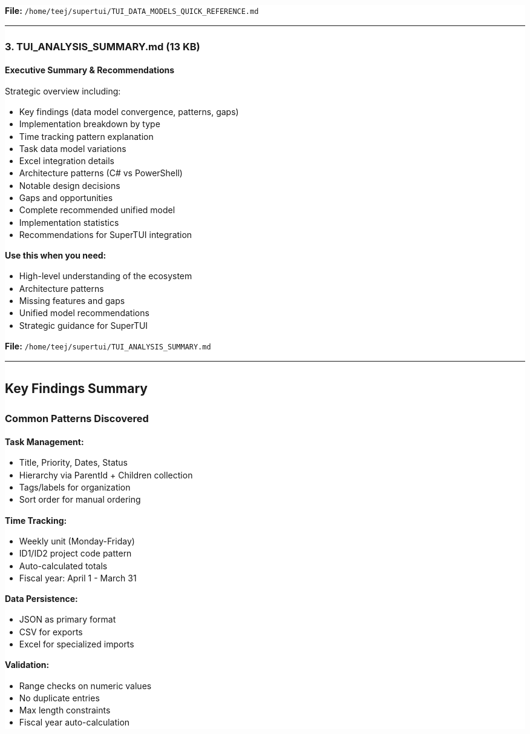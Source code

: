 **File:** `/home/teej/supertui/TUI_DATA_MODELS_QUICK_REFERENCE.md`

---

### 3. TUI_ANALYSIS_SUMMARY.md (13 KB)
**Executive Summary & Recommendations**

Strategic overview including:
- Key findings (data model convergence, patterns, gaps)
- Implementation breakdown by type
- Time tracking pattern explanation
- Task data model variations
- Excel integration details
- Architecture patterns (C# vs PowerShell)
- Notable design decisions
- Gaps and opportunities
- Complete recommended unified model
- Implementation statistics
- Recommendations for SuperTUI integration

**Use this when you need:**
- High-level understanding of the ecosystem
- Architecture patterns
- Missing features and gaps
- Unified model recommendations
- Strategic guidance for SuperTUI

**File:** `/home/teej/supertui/TUI_ANALYSIS_SUMMARY.md`

---

## Key Findings Summary

### Common Patterns Discovered

**Task Management:**
- Title, Priority, Dates, Status
- Hierarchy via ParentId + Children collection
- Tags/labels for organization
- Sort order for manual ordering

**Time Tracking:**
- Weekly unit (Monday-Friday)
- ID1/ID2 project code pattern
- Auto-calculated totals
- Fiscal year: April 1 - March 31

**Data Persistence:**
- JSON as primary format
- CSV for exports
- Excel for specialized imports

**Validation:**
- Range checks on numeric values
- No duplicate entries
- Max length constraints
- Fiscal year auto-calculation
